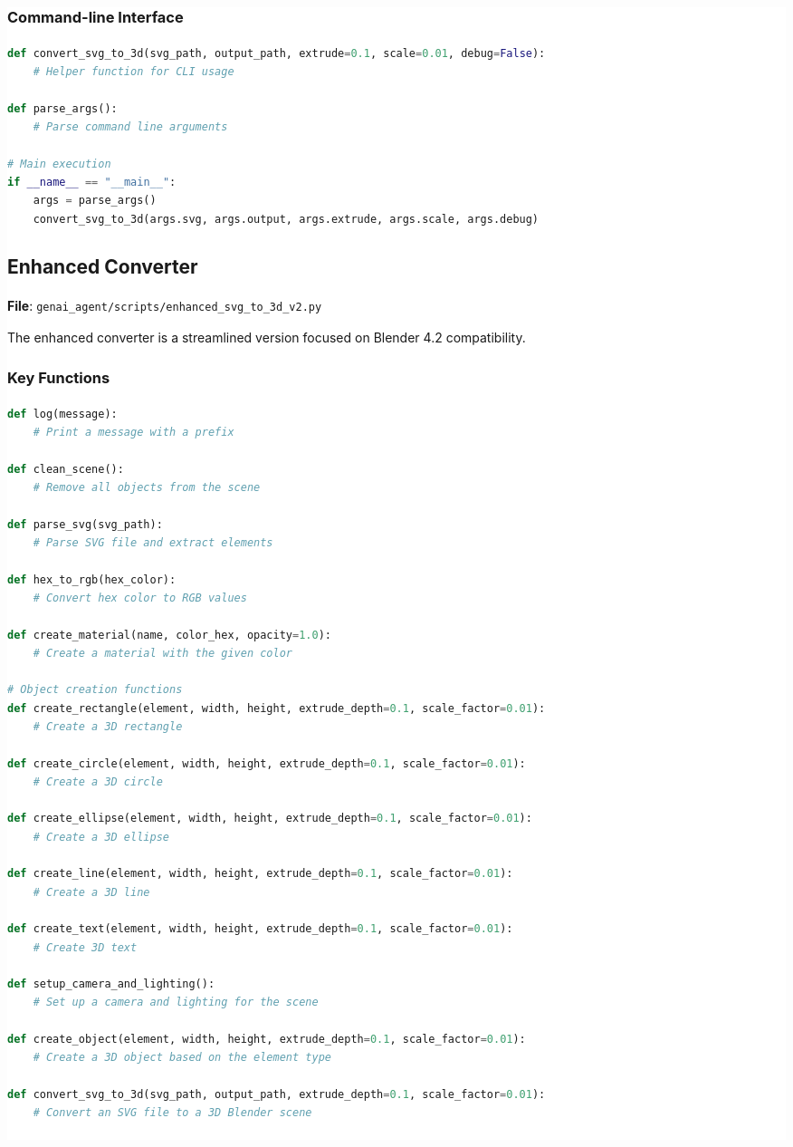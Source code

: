 ### Command-line Interface

```python
def convert_svg_to_3d(svg_path, output_path, extrude=0.1, scale=0.01, debug=False):
    # Helper function for CLI usage
    
def parse_args():
    # Parse command line arguments
    
# Main execution
if __name__ == "__main__":
    args = parse_args()
    convert_svg_to_3d(args.svg, args.output, args.extrude, args.scale, args.debug)
```

## Enhanced Converter

**File**: `genai_agent/scripts/enhanced_svg_to_3d_v2.py`

The enhanced converter is a streamlined version focused on Blender 4.2 compatibility.

### Key Functions

```python
def log(message):
    # Print a message with a prefix
    
def clean_scene():
    # Remove all objects from the scene
    
def parse_svg(svg_path):
    # Parse SVG file and extract elements
    
def hex_to_rgb(hex_color):
    # Convert hex color to RGB values
    
def create_material(name, color_hex, opacity=1.0):
    # Create a material with the given color
    
# Object creation functions
def create_rectangle(element, width, height, extrude_depth=0.1, scale_factor=0.01):
    # Create a 3D rectangle
    
def create_circle(element, width, height, extrude_depth=0.1, scale_factor=0.01):
    # Create a 3D circle
    
def create_ellipse(element, width, height, extrude_depth=0.1, scale_factor=0.01):
    # Create a 3D ellipse
    
def create_line(element, width, height, extrude_depth=0.1, scale_factor=0.01):
    # Create a 3D line
    
def create_text(element, width, height, extrude_depth=0.1, scale_factor=0.01):
    # Create 3D text
    
def setup_camera_and_lighting():
    # Set up a camera and lighting for the scene
    
def create_object(element, width, height, extrude_depth=0.1, scale_factor=0.01):
    # Create a 3D object based on the element type
    
def convert_svg_to_3d(svg_path, output_path, extrude_depth=0.1, scale_factor=0.01):
    # Convert an SVG file to a 3D Blender scene
    
```